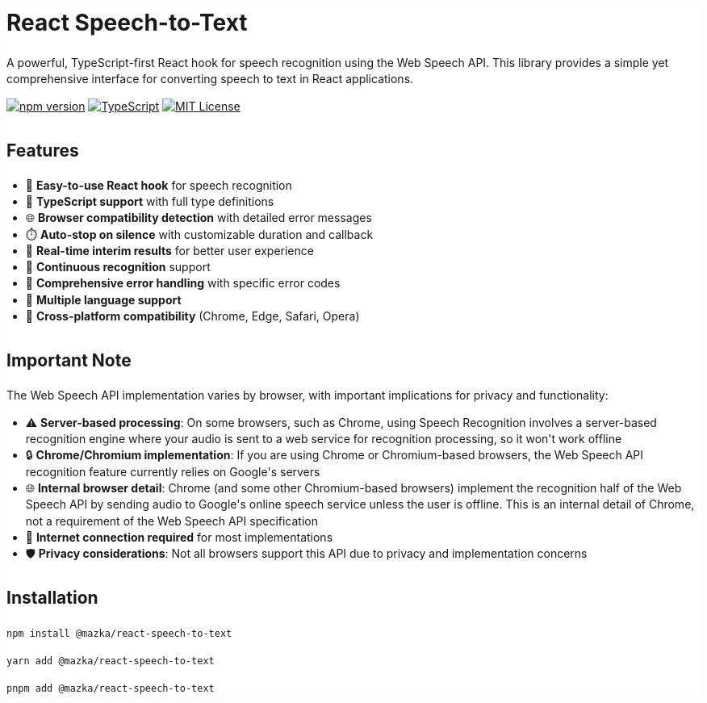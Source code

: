# React Speech-to-Text

A powerful, TypeScript-first React hook for speech recognition using the Web Speech API. This library provides a simple yet comprehensive interface for converting speech to text in React applications.

[![npm version](https://badge.fury.io/js/@mazka%2Freact-speech-to-text.svg)](https://badge.fury.io/js/@mazka%2Freact-speech-to-text.svg) [![TypeScript](https://img.shields.io/badge/%3C%2F%3E-TypeScript-%230074c1.svg)](http://www.typescriptlang.org/) [![MIT License](https://img.shields.io/badge/license-MIT-blue.svg)](LICENSE)

## Features

- 🎤 **Easy-to-use React hook** for speech recognition
- 🔧 **TypeScript support** with full type definitions
- 🌐 **Browser compatibility detection** with detailed error messages
- ⏱️ **Auto-stop on silence** with customizable duration and callback
- 🎯 **Real-time interim results** for better user experience
- 🔄 **Continuous recognition** support
- 🚨 **Comprehensive error handling** with specific error codes
- 🎨 **Multiple language support**
- 📱 **Cross-platform compatibility** (Chrome, Edge, Safari, Opera)

## Important Note

The Web Speech API implementation varies by browser, with important implications for privacy and functionality:

- ⚠️ **Server-based processing**: On some browsers, such as Chrome, using Speech Recognition involves a server-based recognition engine where your audio is sent to a web service for recognition processing, so it won't work offline
- 🔒 **Chrome/Chromium implementation**: If you are using Chrome or Chromium-based browsers, the Web Speech API recognition feature currently relies on Google's servers
- 🌐 **Internal browser detail**: Chrome (and some other Chromium-based browsers) implement the recognition half of the Web Speech API by sending audio to Google's online speech service unless the user is offline. This is an internal detail of Chrome, not a requirement of the Web Speech API specification
- 📡 **Internet connection required** for most implementations
- 🛡️ **Privacy considerations**: Not all browsers support this API due to privacy and implementation concerns

## Installation

```bash
npm install @mazka/react-speech-to-text
```

```bash
yarn add @mazka/react-speech-to-text
```

```bash
pnpm add @mazka/react-speech-to-text
```
